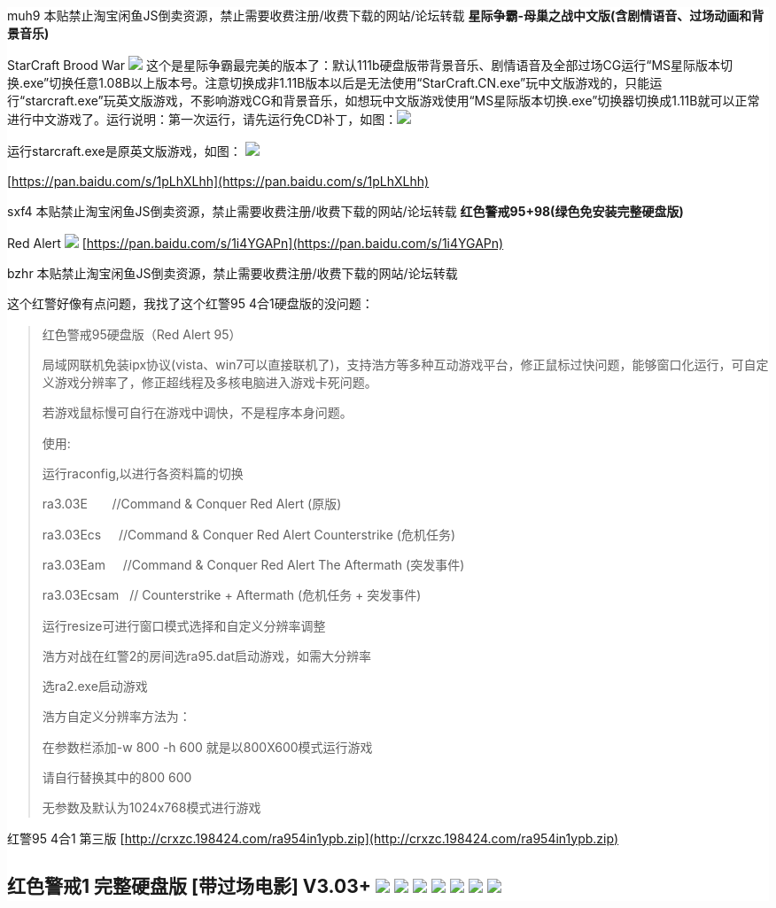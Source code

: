 muh9
本贴禁止淘宝闲鱼JS倒卖资源，禁止需要收费注册/收费下载的网站/论坛转载
<strong>星际争霸-母巢之战中文版(含剧情语音、过场动画和背景音乐)</strong>

StarCraft Brood War
<img src="http://pic.emu618.net:831/upload/20170721203350673.jpg" referrerpolicy="no-referrer">
这个是星际争霸最完美的版本了：默认111b硬盘版带背景音乐、剧情语音及全部过场CG运行“MS星际版本切换.exe”切换任意1.08B以上版本号。注意切换成非1.11B版本以后是无法使用“StarCraft.CN.exe”玩中文版游戏的，只能运行“starcraft.exe”玩英文版游戏，不影响游戏CG和背景音乐，如想玩中文版游戏使用“MS星际版本切换.exe”切换器切换成1.11B就可以正常进行中文游戏了。运行说明：第一次运行，请先运行免CD补丁，如图：<img src="http://2018.emu618.net:6180/upload/image/20170721/20170721203330_30058.jpg" referrerpolicy="no-referrer">

运行starcraft.exe是原英文版游戏，如图：
<img src="http://2018.emu618.net:6180/upload/image/20170721/20170721203347_92718.jpg" referrerpolicy="no-referrer">

[https://pan.baidu.com/s/1pLhXLhh](https://pan.baidu.com/s/1pLhXLhh)

sxf4
本贴禁止淘宝闲鱼JS倒卖资源，禁止需要收费注册/收费下载的网站/论坛转载
<strong>红色警戒95+98(绿色免安装完整硬盘版)</strong>

Red Alert
<img src="http://pic.emu618.net:831/upload/20170721201359312.jpg" referrerpolicy="no-referrer">
[https://pan.baidu.com/s/1i4YGAPn](https://pan.baidu.com/s/1i4YGAPn)

bzhr
本贴禁止淘宝闲鱼JS倒卖资源，禁止需要收费注册/收费下载的网站/论坛转载

这个红警好像有点问题，我找了这个红警95 4合1硬盘版的没问题： <blockquote>红色警戒95硬盘版（Red Alert 95）

局域网联机免装ipx协议(vista、win7可以直接联机了)，支持浩方等多种互动游戏平台，修正鼠标过快问题，能够窗口化运行，可自定义游戏分辨率了，修正超线程及多核电脑进入游戏卡死问题。

若游戏鼠标慢可自行在游戏中调快，不是程序本身问题。

使用:

运行raconfig,以进行各资料篇的切换

ra3.03E       //Command &amp; Conquer Red Alert (原版)

ra3.03Ecs     //Command &amp; Conquer Red Alert Counterstrike (危机任务)

ra3.03Eam     //Command &amp; Conquer Red Alert The Aftermath (突发事件)

ra3.03Ecsam   // Counterstrike + Aftermath (危机任务 + 突发事件)

运行resize可进行窗口模式选择和自定义分辨率调整

浩方对战在红警2的房间选ra95.dat启动游戏，如需大分辨率

选ra2.exe启动游戏

浩方自定义分辨率方法为：

在参数栏添加-w 800 -h 600 就是以800X600模式运行游戏

请自行替换其中的800 600

无参数及默认为1024x768模式进行游戏</blockquote>
红警95 4合1 第三版
[http://crxzc.198424.com/ra954in1ypb.zip](http://crxzc.198424.com/ra954in1ypb.zip)

<strong>红色警戒1 完整硬盘版 [带过场电影] V3.03+</strong>
<img src="https://attach.52pojie.cn/forum/202104/09/130946q55m346oqo6mzpto.jpg" referrerpolicy="no-referrer"> 
<img src="https://attach.52pojie.cn/forum/202104/09/130949ye50m9i6h5ir10yi.jpg" referrerpolicy="no-referrer"> 
<img src="https://attach.52pojie.cn/forum/202104/09/130952fv3hc2nur72zrfny.jpg" referrerpolicy="no-referrer"> 
<img src="https://attach.52pojie.cn/forum/202104/09/130956gk3840jjgv8ul328.jpg" referrerpolicy="no-referrer"> 
<img src="https://attach.52pojie.cn/forum/202104/09/130959qdf7bx8k8kr1syyg.jpg" referrerpolicy="no-referrer"> 
<img src="https://attach.52pojie.cn/forum/202104/09/131003hz0r6x1190hxyt96.jpg" referrerpolicy="no-referrer"> 
<img src="https://attach.52pojie.cn/forum/202104/20/223327hsoodtjnodwwbzuq.jpg" referrerpolicy="no-referrer"> 
--------------------------------------------------------------------------------
